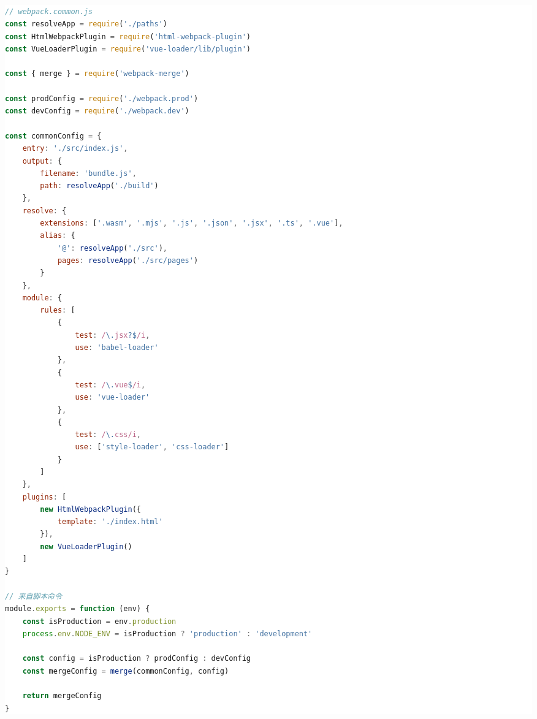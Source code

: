 ```js
// webpack.common.js
const resolveApp = require('./paths')
const HtmlWebpackPlugin = require('html-webpack-plugin')
const VueLoaderPlugin = require('vue-loader/lib/plugin')

const { merge } = require('webpack-merge')

const prodConfig = require('./webpack.prod')
const devConfig = require('./webpack.dev')

const commonConfig = {
	entry: './src/index.js',
	output: {
		filename: 'bundle.js',
		path: resolveApp('./build')
	},
	resolve: {
		extensions: ['.wasm', '.mjs', '.js', '.json', '.jsx', '.ts', '.vue'],
		alias: {
			'@': resolveApp('./src'),
			pages: resolveApp('./src/pages')
		}
	},
	module: {
		rules: [
			{
				test: /\.jsx?$/i,
				use: 'babel-loader'
			},
			{
				test: /\.vue$/i,
				use: 'vue-loader'
			},
			{
				test: /\.css/i,
				use: ['style-loader', 'css-loader']
			}
		]
	},
	plugins: [
		new HtmlWebpackPlugin({
			template: './index.html'
		}),
		new VueLoaderPlugin()
	]
}

// 来自脚本命令
module.exports = function (env) {
	const isProduction = env.production
	process.env.NODE_ENV = isProduction ? 'production' : 'development'

	const config = isProduction ? prodConfig : devConfig
	const mergeConfig = merge(commonConfig, config)

	return mergeConfig
}
```
